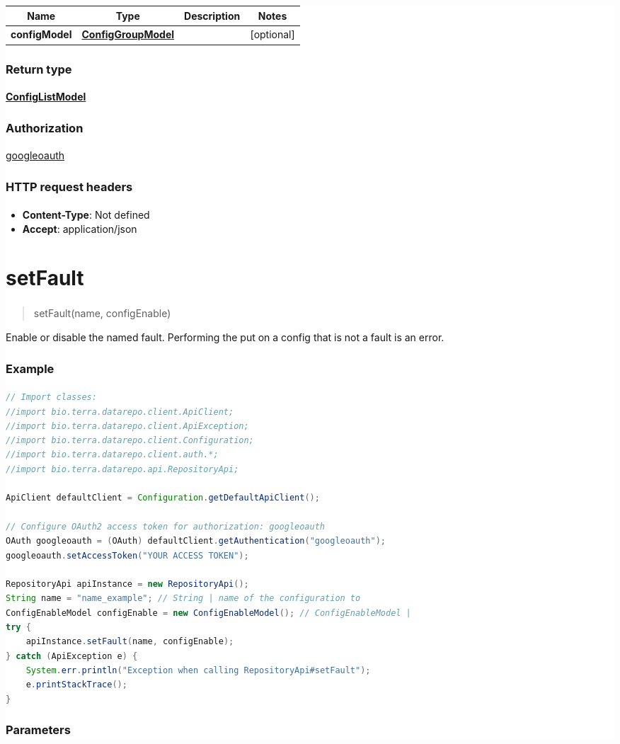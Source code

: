 Name | Type | Description  | Notes
------------- | ------------- | ------------- | -------------
 **configModel** | [**ConfigGroupModel**](ConfigGroupModel.md)|  | [optional]

### Return type

[**ConfigListModel**](ConfigListModel.md)

### Authorization

[googleoauth](../README.md#googleoauth)

### HTTP request headers

 - **Content-Type**: Not defined
 - **Accept**: application/json

<a name="setFault"></a>
# **setFault**
> setFault(name, configEnable)



Enable or disable the named fault. Performing the put on a config that is not a fault is an error. 

### Example
```java
// Import classes:
//import bio.terra.datarepo.client.ApiClient;
//import bio.terra.datarepo.client.ApiException;
//import bio.terra.datarepo.client.Configuration;
//import bio.terra.datarepo.client.auth.*;
//import bio.terra.datarepo.api.RepositoryApi;

ApiClient defaultClient = Configuration.getDefaultApiClient();

// Configure OAuth2 access token for authorization: googleoauth
OAuth googleoauth = (OAuth) defaultClient.getAuthentication("googleoauth");
googleoauth.setAccessToken("YOUR ACCESS TOKEN");

RepositoryApi apiInstance = new RepositoryApi();
String name = "name_example"; // String | name of the configuration to
ConfigEnableModel configEnable = new ConfigEnableModel(); // ConfigEnableModel | 
try {
    apiInstance.setFault(name, configEnable);
} catch (ApiException e) {
    System.err.println("Exception when calling RepositoryApi#setFault");
    e.printStackTrace();
}
```

### Parameters
